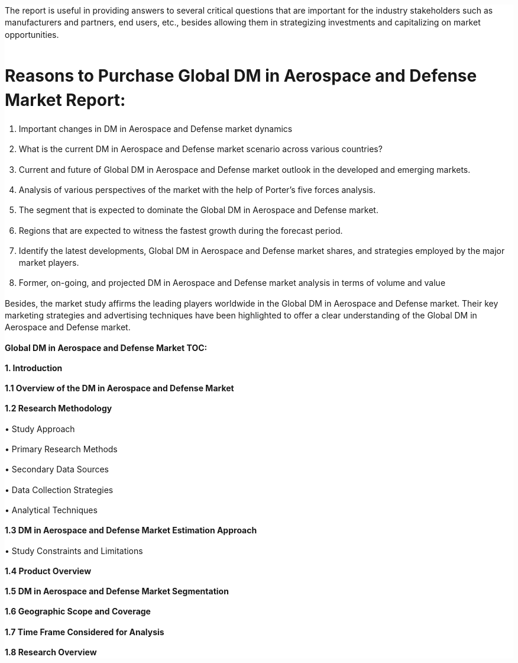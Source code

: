 The report is useful in providing answers to several critical questions that are important for the industry stakeholders such as manufacturers and partners, end users, etc., besides allowing them in strategizing investments and capitalizing on market opportunities.

# <strong>Reasons to Purchase Global DM in Aerospace and Defense Market Report:</strong>

1. Important changes in DM in Aerospace and Defense market dynamics

2. What is the current DM in Aerospace and Defense market scenario across various countries?

3. Current and future of Global DM in Aerospace and Defense market outlook in the developed and emerging markets.

4. Analysis of various perspectives of the market with the help of Porter’s five forces analysis.

5. The segment that is expected to dominate the Global DM in Aerospace and Defense market.

6. Regions that are expected to witness the fastest growth during the forecast period.

7. Identify the latest developments, Global DM in Aerospace and Defense market shares, and strategies employed by the major market players.

8. Former, on-going, and projected DM in Aerospace and Defense market analysis in terms of volume and value

Besides, the market study affirms the leading players worldwide in the Global DM in Aerospace and Defense market. Their key marketing strategies and advertising techniques have been highlighted to offer a clear understanding of the Global DM in Aerospace and Defense market.

<strong>Global DM in Aerospace and Defense Market TOC:</strong>

<strong>1. Introduction</strong>

<strong>1.1 Overview of the DM in Aerospace and Defense Market</strong>

<strong>1.2 Research Methodology</strong>

• Study Approach

• Primary Research Methods

• Secondary Data Sources

• Data Collection Strategies

• Analytical Techniques

<strong>1.3 DM in Aerospace and Defense Market Estimation Approach</strong>

• Study Constraints and Limitations

<strong>1.4 Product Overview</strong>

<strong>1.5 DM in Aerospace and Defense Market Segmentation</strong>

<strong>1.6 Geographic Scope and Coverage</strong>

<strong>1.7 Time Frame Considered for Analysis</strong>

<strong>1.8 Research Overview</strong>
